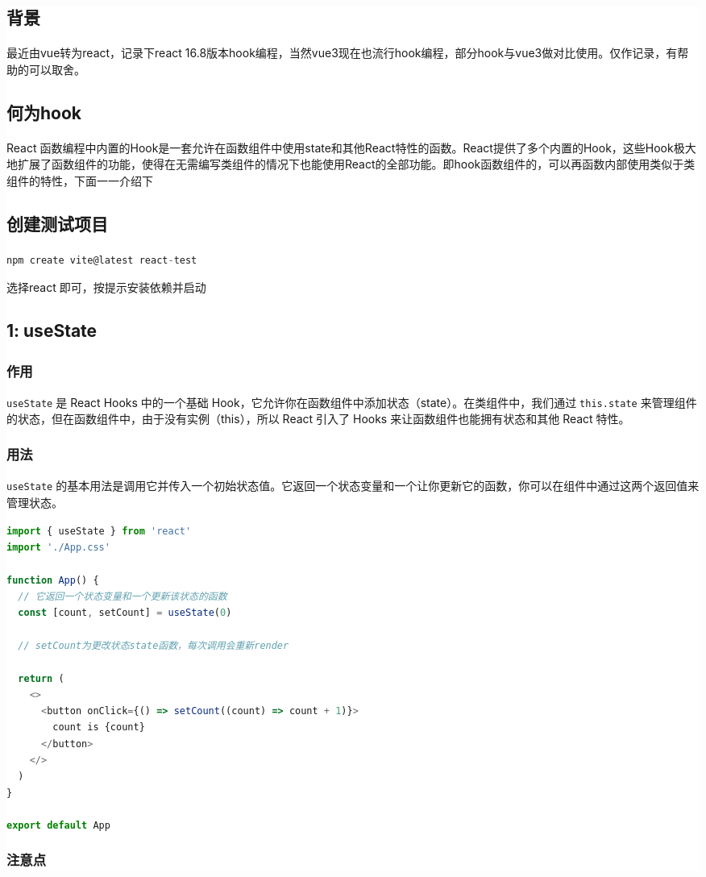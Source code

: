 ## 背景
最近由vue转为react，记录下react 16.8版本hook编程，当然vue3现在也流行hook编程，部分hook与vue3做对比使用。仅作记录，有帮助的可以取舍。

## 何为hook
React 函数编程中内置的Hook是一套允许在函数组件中使用state和其他React特性的函数。React提供了多个内置的Hook，这些Hook极大地扩展了函数组件的功能，使得在无需编写类组件的情况下也能使用React的全部功能。即hook函数组件的，可以再函数内部使用类似于类组件的特性，下面一一介绍下

## 创建测试项目


```js
npm create vite@latest react-test
```
选择react 即可，按提示安装依赖并启动

## 1: useState

### 作用
`useState` 是 React Hooks 中的一个基础 Hook，它允许你在函数组件中添加状态（state）。在类组件中，我们通过 `this.state` 来管理组件的状态，但在函数组件中，由于没有实例（this），所以 React 引入了 Hooks 来让函数组件也能拥有状态和其他 React 特性。

### 用法
`useState` 的基本用法是调用它并传入一个初始状态值。它返回一个状态变量和一个让你更新它的函数，你可以在组件中通过这两个返回值来管理状态。


```js
import { useState } from 'react'
import './App.css'

function App() {
  // 它返回一个状态变量和一个更新该状态的函数
  const [count, setCount] = useState(0)

  // setCount为更改状态state函数，每次调用会重新render

  return (
    <>
      <button onClick={() => setCount((count) => count + 1)}>
        count is {count}
      </button>
    </>
  )
}

export default App


```
### 注意点
